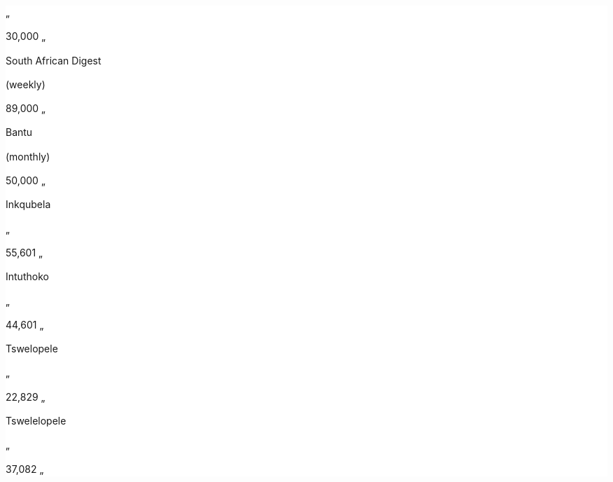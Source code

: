 <td><p>&#x201E;</p></td>

<td><p>30,000 &#x201E;</p></td>

</tr>

<tr>

<td><p>South African Digest</p></td>

<td><p>(weekly)</p></td>

<td><p>89,000 &#x201E;</p></td>

</tr>

<tr>

<td><p>Bantu</p></td>

<td><p>(monthly)</p></td>

<td><p>50,000 &#x201E;</p></td>

</tr>

<tr>

<td><p>Inkqubela</p></td>

<td><p>&#x201E;</p></td>

<td><p>55,601 &#x201E;</p></td>

</tr>

<tr>

<td><p>Intuthoko</p></td>

<td><p>&#x201E;</p></td>

<td><p>44,601 &#x201E;</p></td>

</tr>

<tr>

<td><p>Tswelopele</p></td>

<td><p>&#x201E;</p></td>

<td><p>22,829 &#x201E;</p></td>

</tr>

<tr>

<td><p>Tswelelopele</p></td>

<td><p>&#x201E;</p></td>

<td><p>37,082 &#x201E;</p></td>

</tr>
